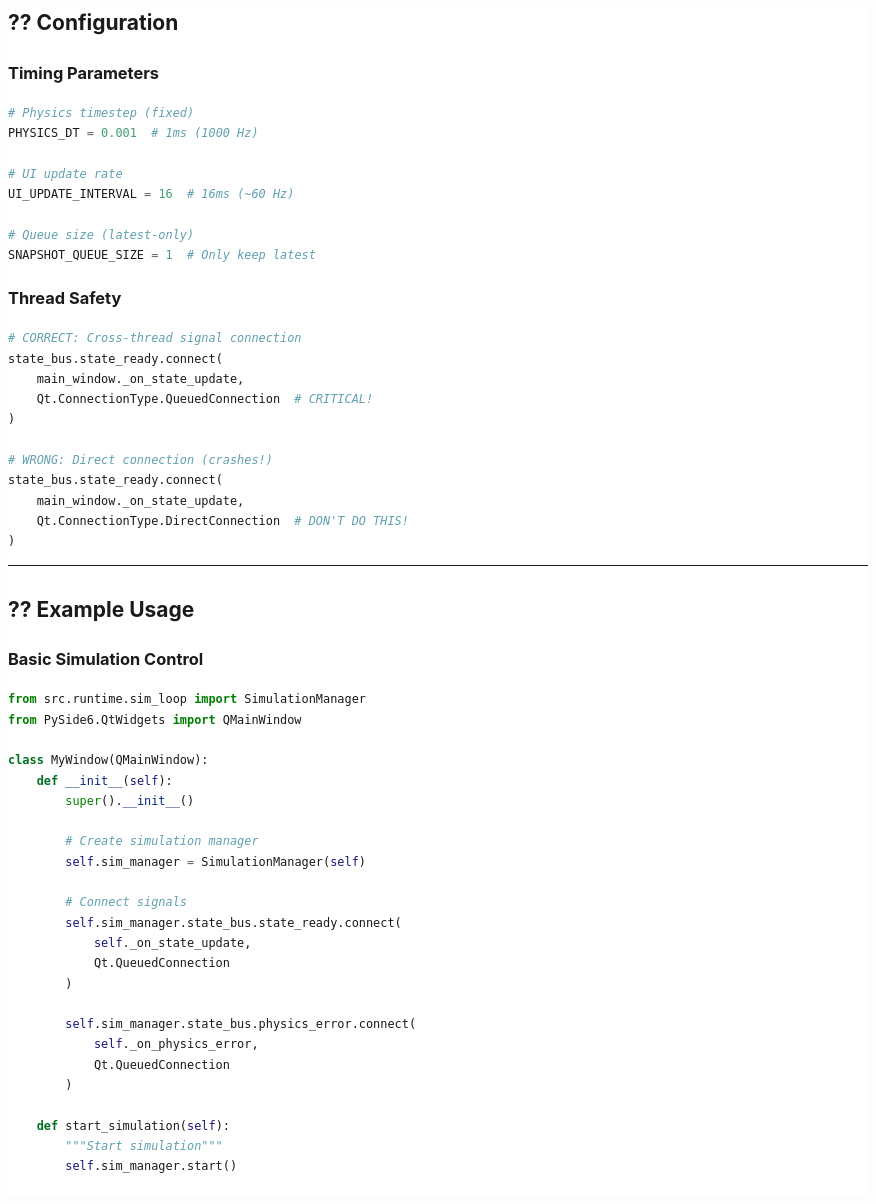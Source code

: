 
## ?? Configuration

### **Timing Parameters**

```python
# Physics timestep (fixed)
PHYSICS_DT = 0.001  # 1ms (1000 Hz)

# UI update rate
UI_UPDATE_INTERVAL = 16  # 16ms (~60 Hz)

# Queue size (latest-only)
SNAPSHOT_QUEUE_SIZE = 1  # Only keep latest
```

### **Thread Safety**

```python
# CORRECT: Cross-thread signal connection
state_bus.state_ready.connect(
    main_window._on_state_update,
    Qt.ConnectionType.QueuedConnection  # CRITICAL!
)

# WRONG: Direct connection (crashes!)
state_bus.state_ready.connect(
    main_window._on_state_update,
    Qt.ConnectionType.DirectConnection  # DON'T DO THIS!
)
```

---

## ?? Example Usage

### **Basic Simulation Control**

```python
from src.runtime.sim_loop import SimulationManager
from PySide6.QtWidgets import QMainWindow

class MyWindow(QMainWindow):
    def __init__(self):
        super().__init__()
        
        # Create simulation manager
        self.sim_manager = SimulationManager(self)
        
        # Connect signals
        self.sim_manager.state_bus.state_ready.connect(
            self._on_state_update,
            Qt.QueuedConnection
        )
        
        self.sim_manager.state_bus.physics_error.connect(
            self._on_physics_error,
            Qt.QueuedConnection
        )
    
    def start_simulation(self):
        """Start simulation"""
        self.sim_manager.start()
    
```